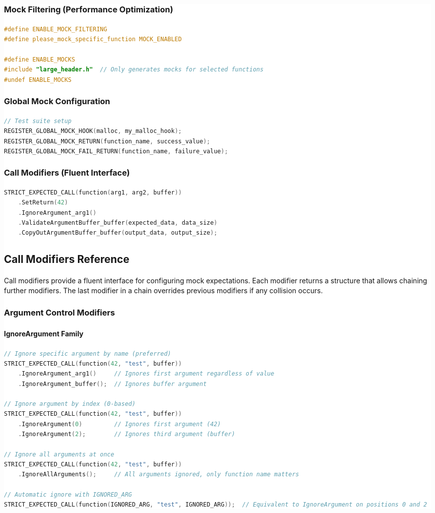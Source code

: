 ### Mock Filtering (Performance Optimization)
```c
#define ENABLE_MOCK_FILTERING
#define please_mock_specific_function MOCK_ENABLED

#define ENABLE_MOCKS
#include "large_header.h"  // Only generates mocks for selected functions
#undef ENABLE_MOCKS
```

### Global Mock Configuration
```c
// Test suite setup
REGISTER_GLOBAL_MOCK_HOOK(malloc, my_malloc_hook);
REGISTER_GLOBAL_MOCK_RETURN(function_name, success_value);
REGISTER_GLOBAL_MOCK_FAIL_RETURN(function_name, failure_value);
```

### Call Modifiers (Fluent Interface)
```c
STRICT_EXPECTED_CALL(function(arg1, arg2, buffer))
    .SetReturn(42)
    .IgnoreArgument_arg1()
    .ValidateArgumentBuffer_buffer(expected_data, data_size)
    .CopyOutArgumentBuffer_buffer(output_data, output_size);
```

## Call Modifiers Reference

Call modifiers provide a fluent interface for configuring mock expectations. Each modifier returns a structure that allows chaining further modifiers. The last modifier in a chain overrides previous modifiers if any collision occurs.

### Argument Control Modifiers

#### IgnoreArgument Family
```c
// Ignore specific argument by name (preferred)
STRICT_EXPECTED_CALL(function(42, "test", buffer))
    .IgnoreArgument_arg1()     // Ignores first argument regardless of value
    .IgnoreArgument_buffer();  // Ignores buffer argument

// Ignore argument by index (0-based)
STRICT_EXPECTED_CALL(function(42, "test", buffer))
    .IgnoreArgument(0)         // Ignores first argument (42)
    .IgnoreArgument(2);        // Ignores third argument (buffer)

// Ignore all arguments at once
STRICT_EXPECTED_CALL(function(42, "test", buffer))
    .IgnoreAllArguments();     // All arguments ignored, only function name matters

// Automatic ignore with IGNORED_ARG
STRICT_EXPECTED_CALL(function(IGNORED_ARG, "test", IGNORED_ARG));  // Equivalent to IgnoreArgument on positions 0 and 2
```
